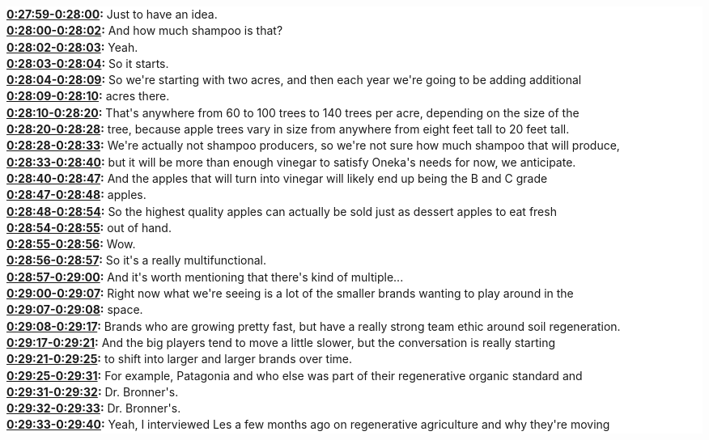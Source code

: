 **[0:27:59-0:28:00](https://investinginregenerativeagriculture.com/2018/05/21/jeremy-kaufman-harry-greene-ethan-steinberg/#t=0:27:59):**  Just to have an idea.  
**[0:28:00-0:28:02](https://investinginregenerativeagriculture.com/2018/05/21/jeremy-kaufman-harry-greene-ethan-steinberg/#t=0:28:00):**  And how much shampoo is that?  
**[0:28:02-0:28:03](https://investinginregenerativeagriculture.com/2018/05/21/jeremy-kaufman-harry-greene-ethan-steinberg/#t=0:28:02):**  Yeah.  
**[0:28:03-0:28:04](https://investinginregenerativeagriculture.com/2018/05/21/jeremy-kaufman-harry-greene-ethan-steinberg/#t=0:28:03):**  So it starts.  
**[0:28:04-0:28:09](https://investinginregenerativeagriculture.com/2018/05/21/jeremy-kaufman-harry-greene-ethan-steinberg/#t=0:28:04):**  So we're starting with two acres, and then each year we're going to be adding additional  
**[0:28:09-0:28:10](https://investinginregenerativeagriculture.com/2018/05/21/jeremy-kaufman-harry-greene-ethan-steinberg/#t=0:28:09):**  acres there.  
**[0:28:10-0:28:20](https://investinginregenerativeagriculture.com/2018/05/21/jeremy-kaufman-harry-greene-ethan-steinberg/#t=0:28:10):**  That's anywhere from 60 to 100 trees to 140 trees per acre, depending on the size of the  
**[0:28:20-0:28:28](https://investinginregenerativeagriculture.com/2018/05/21/jeremy-kaufman-harry-greene-ethan-steinberg/#t=0:28:20):**  tree, because apple trees vary in size from anywhere from eight feet tall to 20 feet tall.  
**[0:28:28-0:28:33](https://investinginregenerativeagriculture.com/2018/05/21/jeremy-kaufman-harry-greene-ethan-steinberg/#t=0:28:28):**  We're actually not shampoo producers, so we're not sure how much shampoo that will produce,  
**[0:28:33-0:28:40](https://investinginregenerativeagriculture.com/2018/05/21/jeremy-kaufman-harry-greene-ethan-steinberg/#t=0:28:33):**  but it will be more than enough vinegar to satisfy Oneka's needs for now, we anticipate.  
**[0:28:40-0:28:47](https://investinginregenerativeagriculture.com/2018/05/21/jeremy-kaufman-harry-greene-ethan-steinberg/#t=0:28:40):**  And the apples that will turn into vinegar will likely end up being the B and C grade  
**[0:28:47-0:28:48](https://investinginregenerativeagriculture.com/2018/05/21/jeremy-kaufman-harry-greene-ethan-steinberg/#t=0:28:47):**  apples.  
**[0:28:48-0:28:54](https://investinginregenerativeagriculture.com/2018/05/21/jeremy-kaufman-harry-greene-ethan-steinberg/#t=0:28:48):**  So the highest quality apples can actually be sold just as dessert apples to eat fresh  
**[0:28:54-0:28:55](https://investinginregenerativeagriculture.com/2018/05/21/jeremy-kaufman-harry-greene-ethan-steinberg/#t=0:28:54):**  out of hand.  
**[0:28:55-0:28:56](https://investinginregenerativeagriculture.com/2018/05/21/jeremy-kaufman-harry-greene-ethan-steinberg/#t=0:28:55):**  Wow.  
**[0:28:56-0:28:57](https://investinginregenerativeagriculture.com/2018/05/21/jeremy-kaufman-harry-greene-ethan-steinberg/#t=0:28:56):**  So it's a really multifunctional.  
**[0:28:57-0:29:00](https://investinginregenerativeagriculture.com/2018/05/21/jeremy-kaufman-harry-greene-ethan-steinberg/#t=0:28:57):**  And it's worth mentioning that there's kind of multiple...  
**[0:29:00-0:29:07](https://investinginregenerativeagriculture.com/2018/05/21/jeremy-kaufman-harry-greene-ethan-steinberg/#t=0:29:00):**  Right now what we're seeing is a lot of the smaller brands wanting to play around in the  
**[0:29:07-0:29:08](https://investinginregenerativeagriculture.com/2018/05/21/jeremy-kaufman-harry-greene-ethan-steinberg/#t=0:29:07):**  space.  
**[0:29:08-0:29:17](https://investinginregenerativeagriculture.com/2018/05/21/jeremy-kaufman-harry-greene-ethan-steinberg/#t=0:29:08):**  Brands who are growing pretty fast, but have a really strong team ethic around soil regeneration.  
**[0:29:17-0:29:21](https://investinginregenerativeagriculture.com/2018/05/21/jeremy-kaufman-harry-greene-ethan-steinberg/#t=0:29:17):**  And the big players tend to move a little slower, but the conversation is really starting  
**[0:29:21-0:29:25](https://investinginregenerativeagriculture.com/2018/05/21/jeremy-kaufman-harry-greene-ethan-steinberg/#t=0:29:21):**  to shift into larger and larger brands over time.  
**[0:29:25-0:29:31](https://investinginregenerativeagriculture.com/2018/05/21/jeremy-kaufman-harry-greene-ethan-steinberg/#t=0:29:25):**  For example, Patagonia and who else was part of their regenerative organic standard and  
**[0:29:31-0:29:32](https://investinginregenerativeagriculture.com/2018/05/21/jeremy-kaufman-harry-greene-ethan-steinberg/#t=0:29:31):**  Dr. Bronner's.  
**[0:29:32-0:29:33](https://investinginregenerativeagriculture.com/2018/05/21/jeremy-kaufman-harry-greene-ethan-steinberg/#t=0:29:32):**  Dr. Bronner's.  
**[0:29:33-0:29:40](https://investinginregenerativeagriculture.com/2018/05/21/jeremy-kaufman-harry-greene-ethan-steinberg/#t=0:29:33):**  Yeah, I interviewed Les a few months ago on regenerative agriculture and why they're moving  